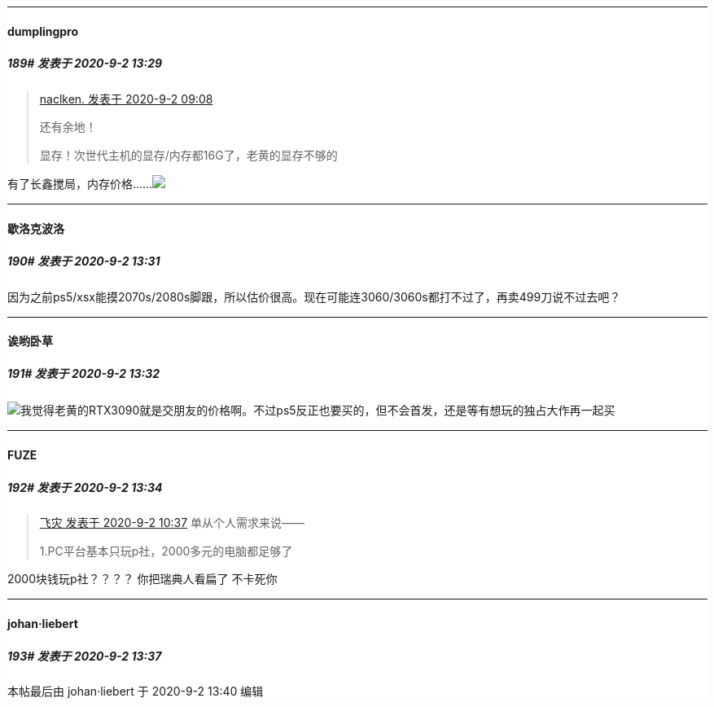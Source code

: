 
-----

####  dumplingpro  
##### 189#       发表于 2020-9-2 13:29


<blockquote><a href="httphttps://bbs.saraba1st.com/2b/forum.php?mod=redirect&amp;goto=findpost&amp;pid=48617109&amp;ptid=1957746" target="_blank">naclken. 发表于 2020-9-2 09:08</a>

还有余地！

显存！次世代主机的显存/内存都16G了，老黄的显存不够的</blockquote>
有了长鑫搅局，内存价格……<img src="https://static.saraba1st.com/image/smiley/face2017/068.png" referrerpolicy="no-referrer">


-----

####  歇洛克波洛  
##### 190#       发表于 2020-9-2 13:31


因为之前ps5/xsx能摸2070s/2080s脚跟，所以估价很高。现在可能连3060/3060s都打不过了，再卖499刀说不过去吧？


-----

####  诶哟卧草  
##### 191#       发表于 2020-9-2 13:32


<img src="https://static.saraba1st.com/image/smiley/face2017/074.png" referrerpolicy="no-referrer">我觉得老黄的RTX3090就是交朋友的价格啊。不过ps5反正也要买的，但不会首发，还是等有想玩的独占大作再一起买


-----

####  FUZE  
##### 192#       发表于 2020-9-2 13:34


<blockquote><a href="httphttps://bbs.saraba1st.com/2b/forum.php?mod=redirect&amp;goto=findpost&amp;pid=48617961&amp;ptid=1957746" target="_blank">飞灾 发表于 2020-9-2 10:37</a>
单从个人需求来说——


1.PC平台基本只玩p社，2000多元的电脑都足够了</blockquote>
2000块钱玩p社？？？？
你把瑞典人看扁了
不卡死你


-----

####  johan·liebert  
##### 193#       发表于 2020-9-2 13:37


 本帖最后由 johan·liebert 于 2020-9-2 13:40 编辑 
